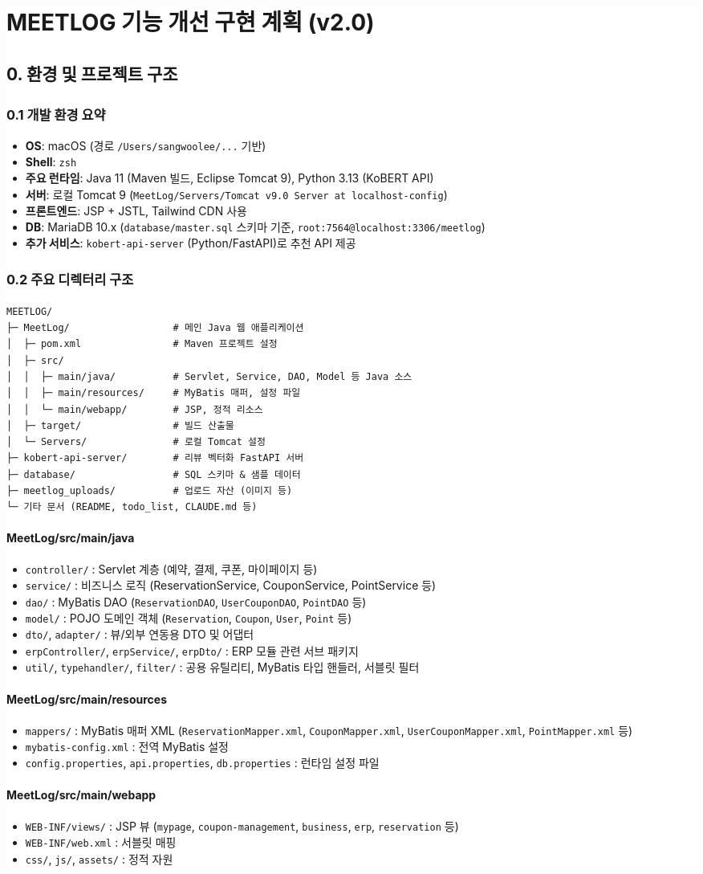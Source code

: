# MEETLOG 기능 개선 구현 계획 (v2.0)

## 0. 환경 및 프로젝트 구조

### 0.1 개발 환경 요약
- **OS**: macOS (경로 `/Users/sangwoolee/...` 기반)
- **Shell**: `zsh`
- **주요 런타임**: Java 11 (Maven 빌드, Eclipse Tomcat 9), Python 3.13 (KoBERT API)
- **서버**: 로컬 Tomcat 9 (`MeetLog/Servers/Tomcat v9.0 Server at localhost-config`)
- **프론트엔드**: JSP + JSTL, Tailwind CDN 사용
- **DB**: MariaDB 10.x (`database/master.sql` 스키마 기준, `root:7564@localhost:3306/meetlog`)
- **추가 서비스**: `kobert-api-server` (Python/FastAPI)로 추천 API 제공

### 0.2 주요 디렉터리 구조
```
MEETLOG/
├─ MeetLog/                  # 메인 Java 웹 애플리케이션
│  ├─ pom.xml                # Maven 프로젝트 설정
│  ├─ src/
│  │  ├─ main/java/          # Servlet, Service, DAO, Model 등 Java 소스
│  │  ├─ main/resources/     # MyBatis 매퍼, 설정 파일
│  │  └─ main/webapp/        # JSP, 정적 리소스
│  ├─ target/                # 빌드 산출물
│  └─ Servers/               # 로컬 Tomcat 설정
├─ kobert-api-server/        # 리뷰 벡터화 FastAPI 서버
├─ database/                 # SQL 스키마 & 샘플 데이터
├─ meetlog_uploads/          # 업로드 자산 (이미지 등)
└─ 기타 문서 (README, todo_list, CLAUDE.md 등)
```

#### MeetLog/src/main/java
- `controller/` : Servlet 계층 (예약, 결제, 쿠폰, 마이페이지 등)
- `service/` : 비즈니스 로직 (ReservationService, CouponService, PointService 등)
- `dao/` : MyBatis DAO (`ReservationDAO`, `UserCouponDAO`, `PointDAO` 등)
- `model/` : POJO 도메인 객체 (`Reservation`, `Coupon`, `User`, `Point` 등)
- `dto/`, `adapter/` : 뷰/외부 연동용 DTO 및 어댑터
- `erpController/`, `erpService/`, `erpDto/` : ERP 모듈 관련 서브 패키지
- `util/`, `typehandler/`, `filter/` : 공용 유틸리티, MyBatis 타입 핸들러, 서블릿 필터

#### MeetLog/src/main/resources
- `mappers/` : MyBatis 매퍼 XML (`ReservationMapper.xml`, `CouponMapper.xml`, `UserCouponMapper.xml`, `PointMapper.xml` 등)
- `mybatis-config.xml` : 전역 MyBatis 설정
- `config.properties`, `api.properties`, `db.properties` : 런타임 설정 파일

#### MeetLog/src/main/webapp
- `WEB-INF/views/` : JSP 뷰 (`mypage`, `coupon-management`, `business`, `erp`, `reservation` 등)
- `WEB-INF/web.xml` : 서블릿 매핑
- `css/`, `js/`, `assets/` : 정적 자원
